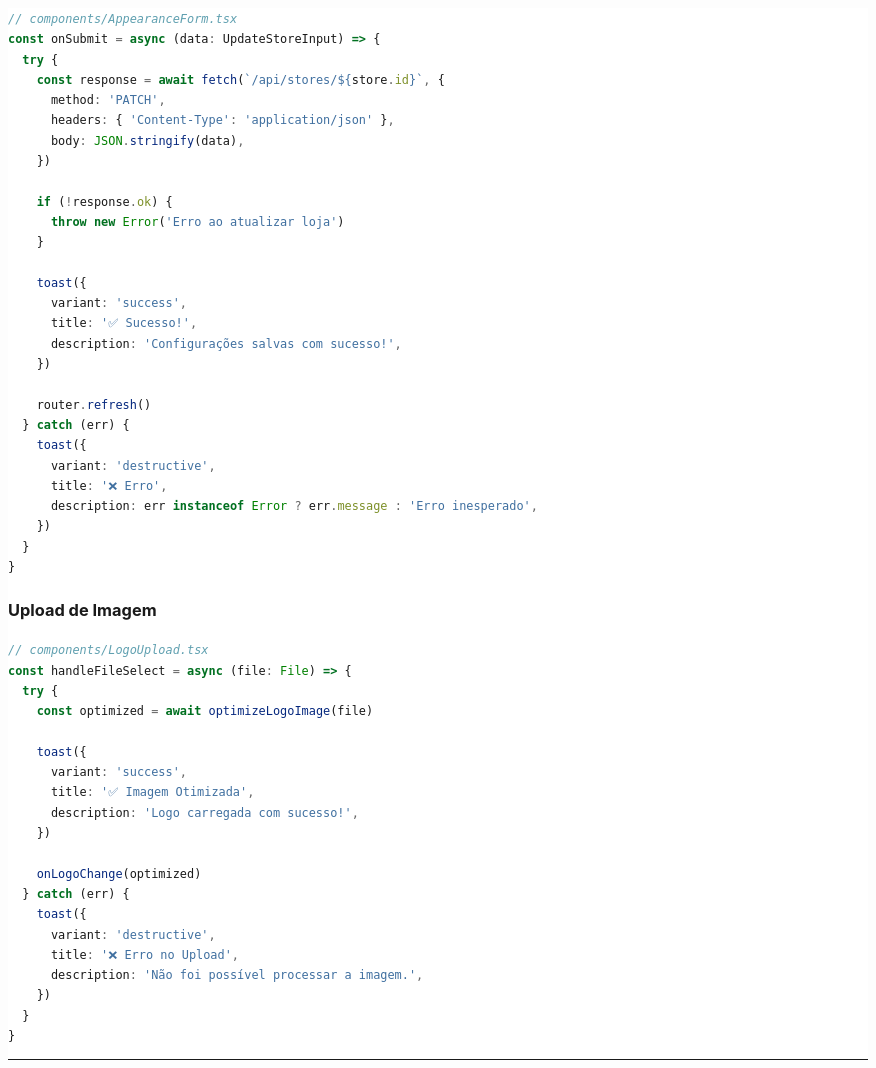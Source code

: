 ```typescript
// components/AppearanceForm.tsx
const onSubmit = async (data: UpdateStoreInput) => {
  try {
    const response = await fetch(`/api/stores/${store.id}`, {
      method: 'PATCH',
      headers: { 'Content-Type': 'application/json' },
      body: JSON.stringify(data),
    })

    if (!response.ok) {
      throw new Error('Erro ao atualizar loja')
    }

    toast({
      variant: 'success',
      title: '✅ Sucesso!',
      description: 'Configurações salvas com sucesso!',
    })

    router.refresh()
  } catch (err) {
    toast({
      variant: 'destructive',
      title: '❌ Erro',
      description: err instanceof Error ? err.message : 'Erro inesperado',
    })
  }
}
```

### Upload de Imagem

```typescript
// components/LogoUpload.tsx
const handleFileSelect = async (file: File) => {
  try {
    const optimized = await optimizeLogoImage(file)

    toast({
      variant: 'success',
      title: '✅ Imagem Otimizada',
      description: 'Logo carregada com sucesso!',
    })

    onLogoChange(optimized)
  } catch (err) {
    toast({
      variant: 'destructive',
      title: '❌ Erro no Upload',
      description: 'Não foi possível processar a imagem.',
    })
  }
}
```

---